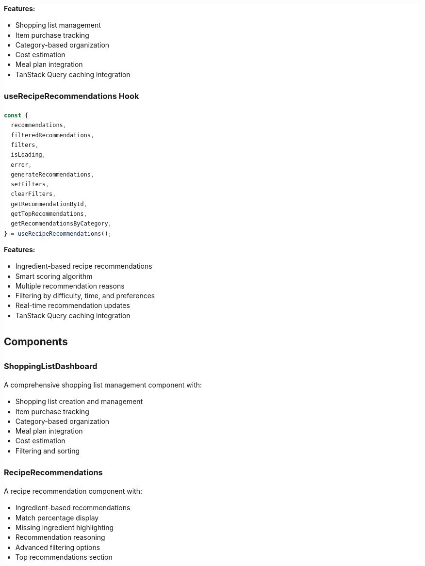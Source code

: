 **Features:**
- Shopping list management
- Item purchase tracking
- Category-based organization
- Cost estimation
- Meal plan integration
- TanStack Query caching integration

### useRecipeRecommendations Hook

```typescript
const {
  recommendations,
  filteredRecommendations,
  filters,
  isLoading,
  error,
  generateRecommendations,
  setFilters,
  clearFilters,
  getRecommendationById,
  getTopRecommendations,
  getRecommendationsByCategory,
} = useRecipeRecommendations();
```

**Features:**
- Ingredient-based recipe recommendations
- Smart scoring algorithm
- Multiple recommendation reasons
- Filtering by difficulty, time, and preferences
- Real-time recommendation updates
- TanStack Query caching integration

## Components

### ShoppingListDashboard

A comprehensive shopping list management component with:
- Shopping list creation and management
- Item purchase tracking
- Category-based organization
- Meal plan integration
- Cost estimation
- Filtering and sorting

### RecipeRecommendations

A recipe recommendation component with:
- Ingredient-based recommendations
- Match percentage display
- Missing ingredient highlighting
- Recommendation reasoning
- Advanced filtering options
- Top recommendations section
